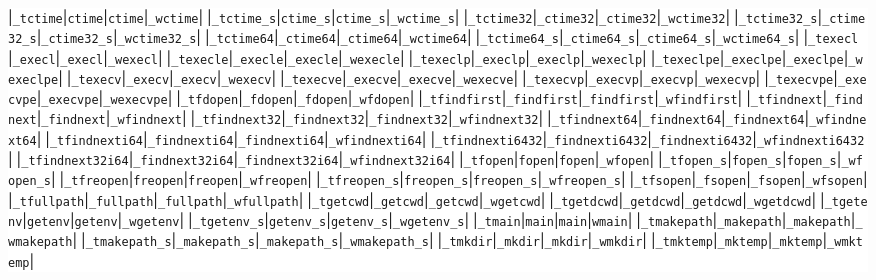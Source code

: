 |`_tctime`|`ctime`|`ctime`|`_wctime`|
|`_tctime_s`|`ctime_s`|`ctime_s`|`_wctime_s`|
|`_tctime32`|`_ctime32`|`_ctime32`|`_wctime32`|
|`_tctime32_s`|`_ctime32_s`|`_ctime32_s`|`_wctime32_s`|
|`_tctime64`|`_ctime64`|`_ctime64`|`_wctime64`|
|`_tctime64_s`|`_ctime64_s`|`_ctime64_s`|`_wctime64_s`|
|`_texecl`|`_execl`|`_execl`|`_wexecl`|
|`_texecle`|`_execle`|`_execle`|`_wexecle`|
|`_texeclp`|`_execlp`|`_execlp`|`_wexeclp`|
|`_texeclpe`|`_execlpe`|`_execlpe`|`_wexeclpe`|
|`_texecv`|`_execv`|`_execv`|`_wexecv`|
|`_texecve`|`_execve`|`_execve`|`_wexecve`|
|`_texecvp`|`_execvp`|`_execvp`|`_wexecvp`|
|`_texecvpe`|`_execvpe`|`_execvpe`|`_wexecvpe`|
|`_tfdopen`|`_fdopen`|`_fdopen`|`_wfdopen`|
|`_tfindfirst`|`_findfirst`|`_findfirst`|`_wfindfirst`|
|`_tfindnext`|`_findnext`|`_findnext`|`_wfindnext`|
|`_tfindnext32`|`_findnext32`|`_findnext32`|`_wfindnext32`|
|`_tfindnext64`|`_findnext64`|`_findnext64`|`_wfindnext64`|
|`_tfindnexti64`|`_findnexti64`|`_findnexti64`|`_wfindnexti64`|
|`_tfindnexti6432`|`_findnexti6432`|`_findnexti6432`|`_wfindnexti6432`|
|`_tfindnext32i64`|`_findnext32i64`|`_findnext32i64`|`_wfindnext32i64`|
|`_tfopen`|`fopen`|`fopen`|`_wfopen`|
|`_tfopen_s`|`fopen_s`|`fopen_s`|`_wfopen_s`|
|`_tfreopen`|`freopen`|`freopen`|`_wfreopen`|
|`_tfreopen_s`|`freopen_s`|`freopen_s`|`_wfreopen_s`|
|`_tfsopen`|`_fsopen`|`_fsopen`|`_wfsopen`|
|`_tfullpath`|`_fullpath`|`_fullpath`|`_wfullpath`|
|`_tgetcwd`|`_getcwd`|`_getcwd`|`_wgetcwd`|
|`_tgetdcwd`|`_getdcwd`|`_getdcwd`|`_wgetdcwd`|
|`_tgetenv`|`getenv`|`getenv`|`_wgetenv`|
|`_tgetenv_s`|`getenv_s`|`getenv_s`|`_wgetenv_s`|
|`_tmain`|`main`|`main`|`wmain`|
|`_tmakepath`|`_makepath`|`_makepath`|`_wmakepath`|
|`_tmakepath_s`|`_makepath_s`|`_makepath_s`|`_wmakepath_s`|
|`_tmkdir`|`_mkdir`|`_mkdir`|`_wmkdir`|
|`_tmktemp`|`_mktemp`|`_mktemp`|`_wmktemp`|